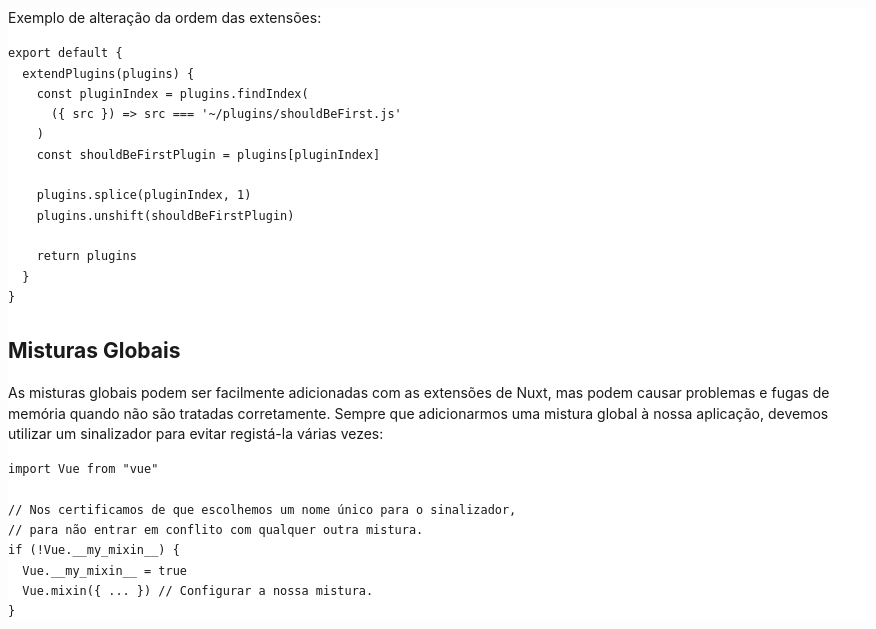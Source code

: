 Exemplo de alteração da ordem das extensões:

```js{}[nuxt.config.js]
export default {
  extendPlugins(plugins) {
    const pluginIndex = plugins.findIndex(
      ({ src }) => src === '~/plugins/shouldBeFirst.js'
    )
    const shouldBeFirstPlugin = plugins[pluginIndex]

    plugins.splice(pluginIndex, 1)
    plugins.unshift(shouldBeFirstPlugin)

    return plugins
  }
}
```

## Misturas Globais

As misturas globais podem ser facilmente adicionadas com as extensões de Nuxt, mas podem causar problemas e fugas de memória quando não são tratadas corretamente. Sempre que adicionarmos uma mistura global à nossa aplicação, devemos utilizar um sinalizador para evitar registá-la várias vezes:

```js{}[plugins/my-mixin-plugin.js]
import Vue from "vue"

// Nos certificamos de que escolhemos um nome único para o sinalizador,
// para não entrar em conflito com qualquer outra mistura.
if (!Vue.__my_mixin__) {
  Vue.__my_mixin__ = true
  Vue.mixin({ ... }) // Configurar a nossa mistura.
}
```

